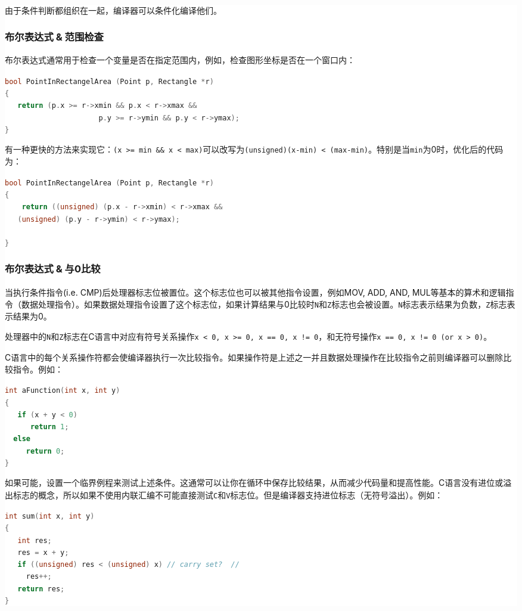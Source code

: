 由于条件判断都组织在一起，编译器可以条件化编译他们。

### 布尔表达式 & 范围检查

布尔表达式通常用于检查一个变量是否在指定范围内，例如，检查图形坐标是否在一个窗口内：

```c
bool PointInRectangelArea (Point p, Rectangle *r)
{
   return (p.x >= r->xmin && p.x < r->xmax &&
                      p.y >= r->ymin && p.y < r->ymax);
}
```

有一种更快的方法来实现它：`(x >= min && x < max)`可以改写为`(unsigned)(x-min) < (max-min)`。特别是当`min`为0时，优化后的代码为：

```c
bool PointInRectangelArea (Point p, Rectangle *r)
{
    return ((unsigned) (p.x - r->xmin) < r->xmax &&
   (unsigned) (p.y - r->ymin) < r->ymax);

}
```

### 布尔表达式 & 与0比较

当执行条件指令(i.e. CMP)后处理器标志位被置位。这个标志位也可以被其他指令设置，例如MOV, ADD, AND, MUL等基本的算术和逻辑指令（数据处理指令）。如果数据处理指令设置了这个标志位，如果计算结果与0比较时`N`和`Z`标志也会被设置。`N`标志表示结果为负数，`Z`标志表示结果为0。

处理器中的`N`和`Z`标志在C语言中对应有符号关系操作`x < 0, x >= 0, x == 0, x != 0`，和无符号操作`x == 0, x != 0 (or x > 0)`。

C语言中的每个关系操作符都会使编译器执行一次比较指令。如果操作符是上述之一并且数据处理操作在比较指令之前则编译器可以删除比较指令。例如：

```c
int aFunction(int x, int y)
{
   if (x + y < 0)
      return 1;
  else
     return 0;
}
```

如果可能，设置一个临界例程来测试上述条件。这通常可以让你在循环中保存比较结果，从而减少代码量和提高性能。C语言没有进位或溢出标志的概念，所以如果不使用内联汇编不可能直接测试`C`和`V`标志位。但是编译器支持进位标志（无符号溢出）。例如：

```c
int sum(int x, int y)
{
   int res;
   res = x + y;
   if ((unsigned) res < (unsigned) x) // carry set?  //
     res++;
   return res;
}
```
